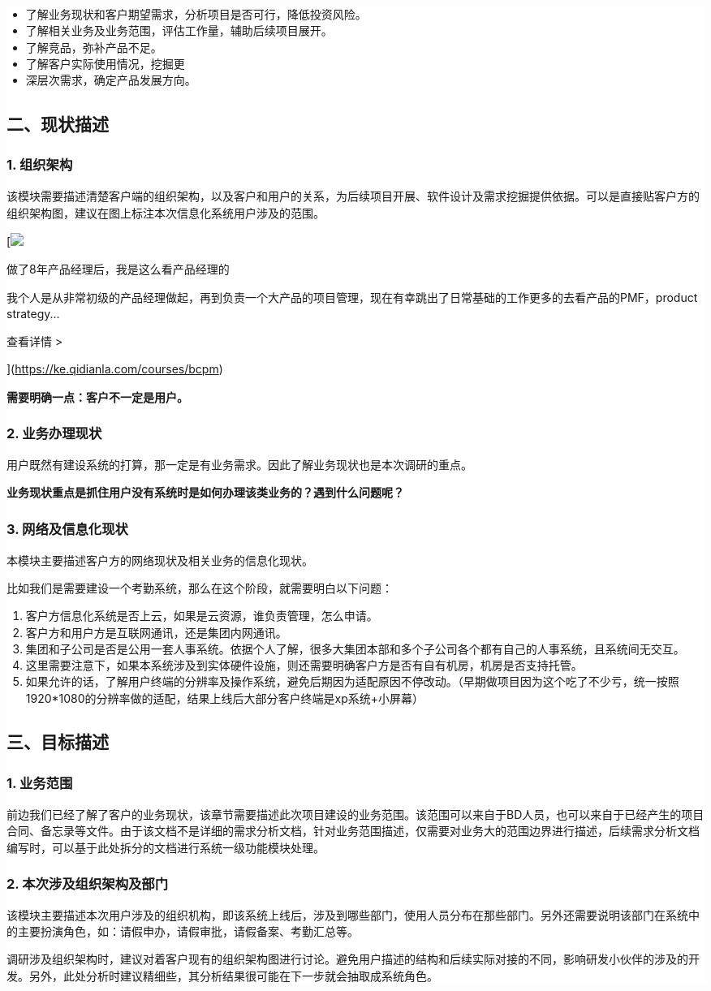 *   了解业务现状和客户期望需求，分析项目是否可行，降低投资风险。
*   了解相关业务及业务范围，评估工作量，辅助后续项目展开。
*   了解竞品，弥补产品不足。
*   了解客户实际使用情况，挖掘更
*   深层次需求，确定产品发展方向。

## 二、现状描述

### 1\. 组织架构

该模块需要描述清楚客户端的组织架构，以及客户和用户的关系，为后续项目开展、软件设计及需求挖掘提供依据。可以是直接贴客户方的组织架构图，建议在图上标注本次信息化系统用户涉及的范围。

[![](https://image.woshipm.com/2023/08/02/bf59b8ba-30e4-11ee-88e7-00163e0b5ff3.png)

做了8年产品经理后，我是这么看产品经理的

我个人是从非常初级的产品经理做起，再到负责一个大产品的项目管理，现在有幸跳出了日常基础的工作更多的去看产品的PMF，product strategy...

查看详情 >

](https://ke.qidianla.com/courses/bcpm)

**需要明确一点：客户不一定是用户。**

### 2\. 业务办理现状

用户既然有建设系统的打算，那一定是有业务需求。因此了解业务现状也是本次调研的重点。

**业务现状重点是抓住用户没有系统时是如何办理该类业务的？遇到什么问题呢？**

### 3\. 网络及信息化现状

本模块主要描述客户方的网络现状及相关业务的信息化现状。

比如我们是需要建设一个考勤系统，那么在这个阶段，就需要明白以下问题：

1.  客户方信息化系统是否上云，如果是云资源，谁负责管理，怎么申请。
2.  客户方和用户方是互联网通讯，还是集团内网通讯。
3.  集团和子公司是否是公用一套人事系统。依据个人了解，很多大集团本部和多个子公司各个都有自己的人事系统，且系统间无交互。
4.  这里需要注意下，如果本系统涉及到实体硬件设施，则还需要明确客户方是否有自有机房，机房是否支持托管。
5.  如果允许的话，了解用户终端的分辨率及操作系统，避免后期因为适配原因不停改动。（早期做项目因为这个吃了不少亏，统一按照1920\*1080的分辨率做的适配，结果上线后大部分客户终端是xp系统+小屏幕）

## 三、目标描述

### 1\. 业务范围

前边我们已经了解了客户的业务现状，该章节需要描述此次项目建设的业务范围。该范围可以来自于BD人员，也可以来自于已经产生的项目合同、备忘录等文件。由于该文档不是详细的需求分析文档，针对业务范围描述，仅需要对业务大的范围边界进行描述，后续需求分析文档编写时，可以基于此处拆分的文档进行系统一级功能模块处理。

### 2\. 本次涉及组织架构及部门

该模块主要描述本次用户涉及的组织机构，即该系统上线后，涉及到哪些部门，使用人员分布在那些部门。另外还需要说明该部门在系统中的主要扮演角色，如：请假申办，请假审批，请假备案、考勤汇总等。

调研涉及组织架构时，建议对着客户现有的组织架构图进行讨论。避免用户描述的结构和后续实际对接的不同，影响研发小伙伴的涉及的开发。另外，此处分析时建议精细些，其分析结果很可能在下一步就会抽取成系统角色。
